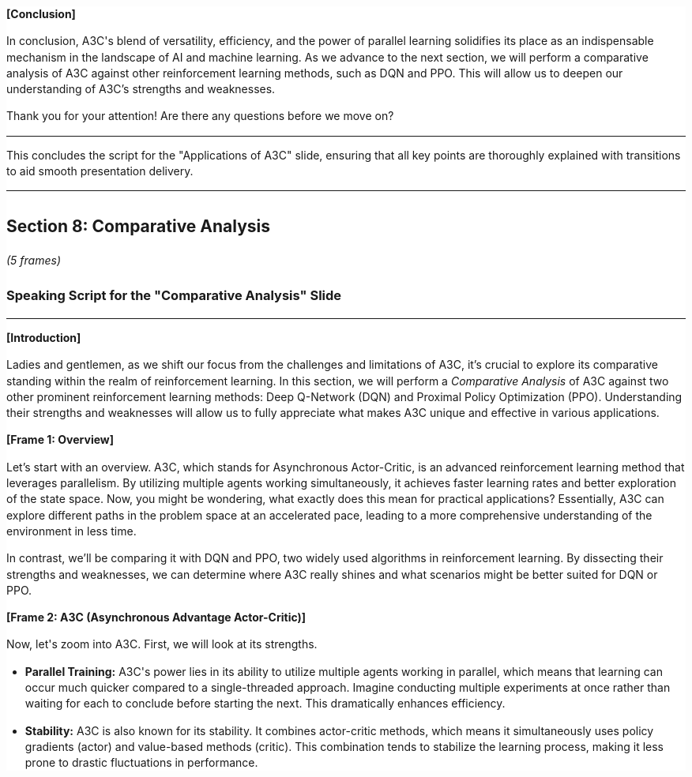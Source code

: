 **[Conclusion]**

In conclusion, A3C's blend of versatility, efficiency, and the power of parallel learning solidifies its place as an indispensable mechanism in the landscape of AI and machine learning. As we advance to the next section, we will perform a comparative analysis of A3C against other reinforcement learning methods, such as DQN and PPO. This will allow us to deepen our understanding of A3C’s strengths and weaknesses. 

Thank you for your attention! Are there any questions before we move on? 

--- 

This concludes the script for the "Applications of A3C" slide, ensuring that all key points are thoroughly explained with transitions to aid smooth presentation delivery.

---

## Section 8: Comparative Analysis
*(5 frames)*

### Speaking Script for the "Comparative Analysis" Slide

---

**[Introduction]**

Ladies and gentlemen, as we shift our focus from the challenges and limitations of A3C, it’s crucial to explore its comparative standing within the realm of reinforcement learning. In this section, we will perform a *Comparative Analysis* of A3C against two other prominent reinforcement learning methods: Deep Q-Network (DQN) and Proximal Policy Optimization (PPO). Understanding their strengths and weaknesses will allow us to fully appreciate what makes A3C unique and effective in various applications.

**[Frame 1: Overview]**

Let’s start with an overview. A3C, which stands for Asynchronous Actor-Critic, is an advanced reinforcement learning method that leverages parallelism. By utilizing multiple agents working simultaneously, it achieves faster learning rates and better exploration of the state space. Now, you might be wondering, what exactly does this mean for practical applications? Essentially, A3C can explore different paths in the problem space at an accelerated pace, leading to a more comprehensive understanding of the environment in less time.

In contrast, we’ll be comparing it with DQN and PPO, two widely used algorithms in reinforcement learning. By dissecting their strengths and weaknesses, we can determine where A3C really shines and what scenarios might be better suited for DQN or PPO.

**[Frame 2: A3C (Asynchronous Advantage Actor-Critic)]**

Now, let's zoom into A3C. First, we will look at its strengths. 

- **Parallel Training:** A3C's power lies in its ability to utilize multiple agents working in parallel, which means that learning can occur much quicker compared to a single-threaded approach. Imagine conducting multiple experiments at once rather than waiting for each to conclude before starting the next. This dramatically enhances efficiency.

- **Stability:** A3C is also known for its stability. It combines actor-critic methods, which means it simultaneously uses policy gradients (actor) and value-based methods (critic). This combination tends to stabilize the learning process, making it less prone to drastic fluctuations in performance.
